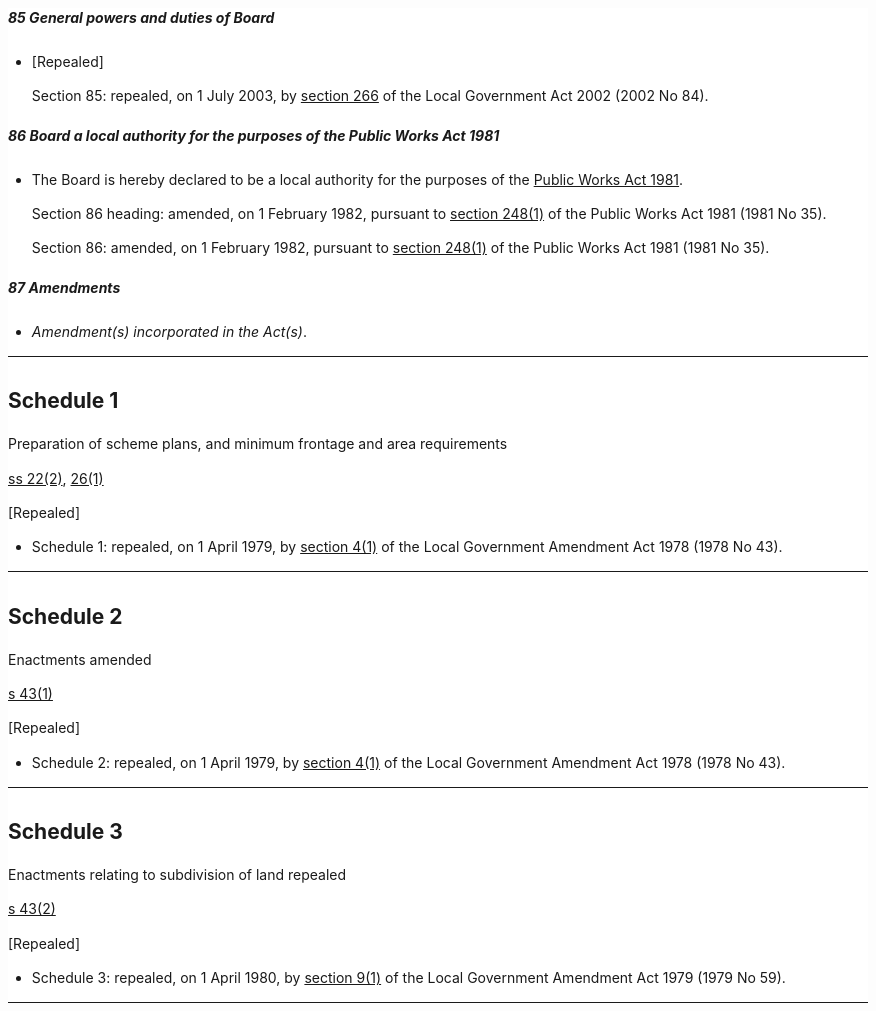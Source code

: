 ##### 85 General powers and duties of Board
    
*   \[Repealed\]
    
    Section 85: repealed, on 1 July 2003, by [section 266][111] of the Local Government Act 2002 (2002 No 84).

##### 86 Board a local authority for the purposes of the Public Works Act 1981
    
*   The Board is hereby declared to be a local authority for the purposes of the [Public Works Act 1981][112].
    
    Section 86 heading: amended, on 1 February 1982, pursuant to [section 248(1)][113] of the Public Works Act 1981 (1981 No 35).
    
    Section 86: amended, on 1 February 1982, pursuant to [section 248(1)][113] of the Public Works Act 1981 (1981 No 35).

##### 87 Amendments
    
*   _Amendment(s) incorporated in the Act(s)_.

---

## Schedule 1  
Preparation of scheme plans, and minimum frontage and area requirements

[ss 22(2)][26], [26(1)][31]

\[Repealed\]
    
*   Schedule 1: repealed, on 1 April 1979, by [section 4(1)][109] of the Local Government Amendment Act 1978 (1978 No 43).

---

## Schedule 2  
Enactments amended

[s 43(1)][51]

\[Repealed\]
    
*   Schedule 2: repealed, on 1 April 1979, by [section 4(1)][109] of the Local Government Amendment Act 1978 (1978 No 43).

---

## Schedule 3  
Enactments relating to subdivision of land repealed

[s 43(2)][51]

\[Repealed\]
    
*   Schedule 3: repealed, on 1 April 1980, by [section 9(1)][108] of the Local Government Amendment Act 1979 (1979 No 59).

---

[0]: http://www.legislation.govt.nz/act/public/1961/0131/latest/link.aspx?id=DLM34672
[1]: http://www.legislation.govt.nz/act/public/1961/0131/latest/link.aspx?id=DLM195466
[2]: http://www.legislation.govt.nz/act/public/1961/0131/latest/whole.html#DLM338492
[3]: http://www.legislation.govt.nz/act/public/1961/0131/latest/whole.html#DLM338495
[4]: http://www.legislation.govt.nz/act/public/1961/0131/latest/whole.html#DLM338497
[5]: http://www.legislation.govt.nz/act/public/1961/0131/latest/whole.html#DLM338498
[6]: http://www.legislation.govt.nz/act/public/1961/0131/latest/whole.html#DLM339100
[7]: http://www.legislation.govt.nz/act/public/1961/0131/latest/whole.html#DLM339102
[8]: http://www.legislation.govt.nz/act/public/1961/0131/latest/whole.html#DLM339104
[9]: http://www.legislation.govt.nz/act/public/1961/0131/latest/whole.html#DLM339106
[10]: http://www.legislation.govt.nz/act/public/1961/0131/latest/whole.html#DLM339108
[11]: http://www.legislation.govt.nz/act/public/1961/0131/latest/whole.html#DLM339110
[12]: http://www.legislation.govt.nz/act/public/1961/0131/latest/whole.html#DLM339112
[13]: http://www.legislation.govt.nz/act/public/1961/0131/latest/whole.html#DLM339114
[14]: http://www.legislation.govt.nz/act/public/1961/0131/latest/whole.html#DLM339116
[15]: http://www.legislation.govt.nz/act/public/1961/0131/latest/whole.html#DLM339118
[16]: http://www.legislation.govt.nz/act/public/1961/0131/latest/whole.html#DLM339120
[17]: http://www.legislation.govt.nz/act/public/1961/0131/latest/whole.html#DLM339122
[18]: http://www.legislation.govt.nz/act/public/1961/0131/latest/whole.html#DLM339124
[19]: http://www.legislation.govt.nz/act/public/1961/0131/latest/whole.html#DLM339126
[20]: http://www.legislation.govt.nz/act/public/1961/0131/latest/whole.html#DLM339128
[21]: http://www.legislation.govt.nz/act/public/1961/0131/latest/whole.html#DLM339130
[22]: http://www.legislation.govt.nz/act/public/1961/0131/latest/whole.html#DLM339132
[23]: http://www.legislation.govt.nz/act/public/1961/0131/latest/whole.html#DLM339133
[24]: http://www.legislation.govt.nz/act/public/1961/0131/latest/whole.html#DLM339135
[25]: http://www.legislation.govt.nz/act/public/1961/0131/latest/whole.html#DLM339137
[26]: http://www.legislation.govt.nz/act/public/1961/0131/latest/whole.html#DLM339139
[27]: http://www.legislation.govt.nz/act/public/1961/0131/latest/whole.html#DLM339141
[28]: http://www.legislation.govt.nz/act/public/1961/0131/latest/whole.html#DLM339143
[29]: http://www.legislation.govt.nz/act/public/1961/0131/latest/whole.html#DLM4294708
[30]: http://www.legislation.govt.nz/act/public/1961/0131/latest/whole.html#DLM339145
[31]: http://www.legislation.govt.nz/act/public/1961/0131/latest/whole.html#DLM339147
[32]: http://www.legislation.govt.nz/act/public/1961/0131/latest/whole.html#DLM339149
[33]: http://www.legislation.govt.nz/act/public/1961/0131/latest/whole.html#DLM339151
[34]: http://www.legislation.govt.nz/act/public/1961/0131/latest/whole.html#DLM4294709
[35]: http://www.legislation.govt.nz/act/public/1961/0131/latest/whole.html#DLM339153
[36]: http://www.legislation.govt.nz/act/public/1961/0131/latest/whole.html#DLM339155
[37]: http://www.legislation.govt.nz/act/public/1961/0131/latest/whole.html#DLM339157
[38]: http://www.legislation.govt.nz/act/public/1961/0131/latest/whole.html#DLM4294710
[39]: http://www.legislation.govt.nz/act/public/1961/0131/latest/whole.html#DLM339159
[40]: http://www.legislation.govt.nz/act/public/1961/0131/latest/whole.html#DLM339161
[41]: http://www.legislation.govt.nz/act/public/1961/0131/latest/whole.html#DLM339163
[42]: http://www.legislation.govt.nz/act/public/1961/0131/latest/whole.html#DLM4294711
[43]: http://www.legislation.govt.nz/act/public/1961/0131/latest/whole.html#DLM339165
[44]: http://www.legislation.govt.nz/act/public/1961/0131/latest/whole.html#DLM339167
[45]: http://www.legislation.govt.nz/act/public/1961/0131/latest/whole.html#DLM339169
[46]: http://www.legislation.govt.nz/act/public/1961/0131/latest/whole.html#DLM339171
[47]: http://www.legislation.govt.nz/act/public/1961/0131/latest/whole.html#DLM339173
[48]: http://www.legislation.govt.nz/act/public/1961/0131/latest/whole.html#DLM339175
[49]: http://www.legislation.govt.nz/act/public/1961/0131/latest/whole.html#DLM339177
[50]: http://www.legislation.govt.nz/act/public/1961/0131/latest/whole.html#DLM339179
[51]: http://www.legislation.govt.nz/act/public/1961/0131/latest/whole.html#DLM339181
[52]: http://www.legislation.govt.nz/act/public/1961/0131/latest/whole.html#DLM339183
[53]: http://www.legislation.govt.nz/act/public/1961/0131/latest/whole.html#DLM339185
[54]: http://www.legislation.govt.nz/act/public/1961/0131/latest/whole.html#DLM339187
[55]: http://www.legislation.govt.nz/act/public/1961/0131/latest/whole.html#DLM339188
[56]: http://www.legislation.govt.nz/act/public/1961/0131/latest/whole.html#DLM339190
[57]: http://www.legislation.govt.nz/act/public/1961/0131/latest/whole.html#DLM339191
[58]: http://www.legislation.govt.nz/act/public/1961/0131/latest/whole.html#DLM339193
[59]: http://www.legislation.govt.nz/act/public/1961/0131/latest/whole.html#DLM339195
[60]: http://www.legislation.govt.nz/act/public/1961/0131/latest/whole.html#DLM339197
[61]: http://www.legislation.govt.nz/act/public/1961/0131/latest/whole.html#DLM339199
[62]: http://www.legislation.govt.nz/act/public/1961/0131/latest/whole.html#DLM339401
[63]: http://www.legislation.govt.nz/act/public/1961/0131/latest/whole.html#DLM339403
[64]: http://www.legislation.govt.nz/act/public/1961/0131/latest/whole.html#DLM339405
[65]: http://www.legislation.govt.nz/act/public/1961/0131/latest/whole.html#DLM339407
[66]: http://www.legislation.govt.nz/act/public/1961/0131/latest/whole.html#DLM339409
[67]: http://www.legislation.govt.nz/act/public/1961/0131/latest/whole.html#DLM339411
[68]: http://www.legislation.govt.nz/act/public/1961/0131/latest/whole.html#DLM339412
[69]: http://www.legislation.govt.nz/act/public/1961/0131/latest/whole.html#DLM339414
[70]: http://www.legislation.govt.nz/act/public/1961/0131/latest/whole.html#DLM339416
[71]: http://www.legislation.govt.nz/act/public/1961/0131/latest/whole.html#DLM339418
[72]: http://www.legislation.govt.nz/act/public/1961/0131/latest/whole.html#DLM339420
[73]: http://www.legislation.govt.nz/act/public/1961/0131/latest/whole.html#DLM339421
[74]: http://www.legislation.govt.nz/act/public/1961/0131/latest/whole.html#DLM339423
[75]: http://www.legislation.govt.nz/act/public/1961/0131/latest/whole.html#DLM339425
[76]: http://www.legislation.govt.nz/act/public/1961/0131/latest/whole.html#DLM339427
[77]: http://www.legislation.govt.nz/act/public/1961/0131/latest/whole.html#DLM339429
[78]: http://www.legislation.govt.nz/act/public/1961/0131/latest/whole.html#DLM339430
[79]: http://www.legislation.govt.nz/act/public/1961/0131/latest/whole.html#DLM339432
[80]: http://www.legislation.govt.nz/act/public/1961/0131/latest/whole.html#DLM339434
[81]: http://www.legislation.govt.nz/act/public/1961/0131/latest/whole.html#DLM339436
[82]: http://www.legislation.govt.nz/act/public/1961/0131/latest/whole.html#DLM339438
[83]: http://www.legislation.govt.nz/act/public/1961/0131/latest/whole.html#DLM339440
[84]: http://www.legislation.govt.nz/act/public/1961/0131/latest/whole.html#DLM339441
[85]: http://www.legislation.govt.nz/act/public/1961/0131/latest/whole.html#DLM339443
[86]: http://www.legislation.govt.nz/act/public/1961/0131/latest/whole.html#DLM339444
[87]: http://www.legislation.govt.nz/act/public/1961/0131/latest/whole.html#DLM339446
[88]: http://www.legislation.govt.nz/act/public/1961/0131/latest/whole.html#DLM339448
[89]: http://www.legislation.govt.nz/act/public/1961/0131/latest/whole.html#DLM339450
[90]: http://www.legislation.govt.nz/act/public/1961/0131/latest/whole.html#DLM339451
[91]: http://www.legislation.govt.nz/act/public/1961/0131/latest/whole.html#DLM339456
[92]: http://www.legislation.govt.nz/act/public/1961/0131/latest/whole.html#DLM339460
[93]: http://www.legislation.govt.nz/act/public/1961/0131/latest/whole.html#DLM339461
[94]: http://www.legislation.govt.nz/act/public/1961/0131/latest/whole.html#DLM339462
[95]: http://www.legislation.govt.nz/act/public/1961/0131/latest/whole.html#DLM339466
[96]: http://www.legislation.govt.nz/act/public/1961/0131/latest/whole.html#DLM339470
[97]: http://www.legislation.govt.nz/act/public/1961/0131/latest/whole.html#DLM339478
[98]: http://www.legislation.govt.nz/act/public/1961/0131/latest/whole.html#DLM339481
[99]: http://www.legislation.govt.nz/act/public/1961/0131/latest/whole.html#DLM339484
[100]: http://www.legislation.govt.nz/act/public/1961/0131/latest/whole.html#DLM339489
[101]: http://www.legislation.govt.nz/act/public/1961/0131/latest/whole.html#DLM339492
[102]: http://www.legislation.govt.nz/act/public/1961/0131/latest/whole.html#DLM339495
[103]: http://www.legislation.govt.nz/act/public/1961/0131/latest/whole.html#DLM339497
[104]: http://www.legislation.govt.nz/act/public/1961/0131/latest/whole.html#DLM339499
[105]: http://www.legislation.govt.nz/act/public/1961/0131/latest/whole.html#DLM339601
[106]: http://www.legislation.govt.nz/act/public/1961/0131/latest/whole.html#DLM339603
[107]: http://www.legislation.govt.nz/act/public/1961/0131/latest/whole.html#DLM339605
[108]: http://www.legislation.govt.nz/act/public/1961/0131/latest/link.aspx?id=DLM34673
[109]: http://www.legislation.govt.nz/act/public/1961/0131/latest/link.aspx?id=DLM21255
[110]: http://www.legislation.govt.nz/act/public/1961/0131/latest/link.aspx?id=DLM421070
[111]: http://www.legislation.govt.nz/act/public/1961/0131/latest/link.aspx?id=DLM174092
[112]: http://www.legislation.govt.nz/act/public/1961/0131/latest/link.aspx?id=DLM45426
[113]: http://www.legislation.govt.nz/act/public/1961/0131/latest/link.aspx?id=DLM48604
[114]: http://www.pco.parliament.govt.nz/reprints/
[115]: http://www.legislation.govt.nz/act/public/1961/0131/latest/link.aspx?id=DLM195439
[116]: http://www.pco.parliament.govt.nz/editorial-conventions/
[117]: http://www.legislation.govt.nz/act/public/1961/0131/latest/link.aspx?id=DLM195468
[118]: http://www.legislation.govt.nz/act/public/1961/0131/latest/link.aspx?id=DLM195470